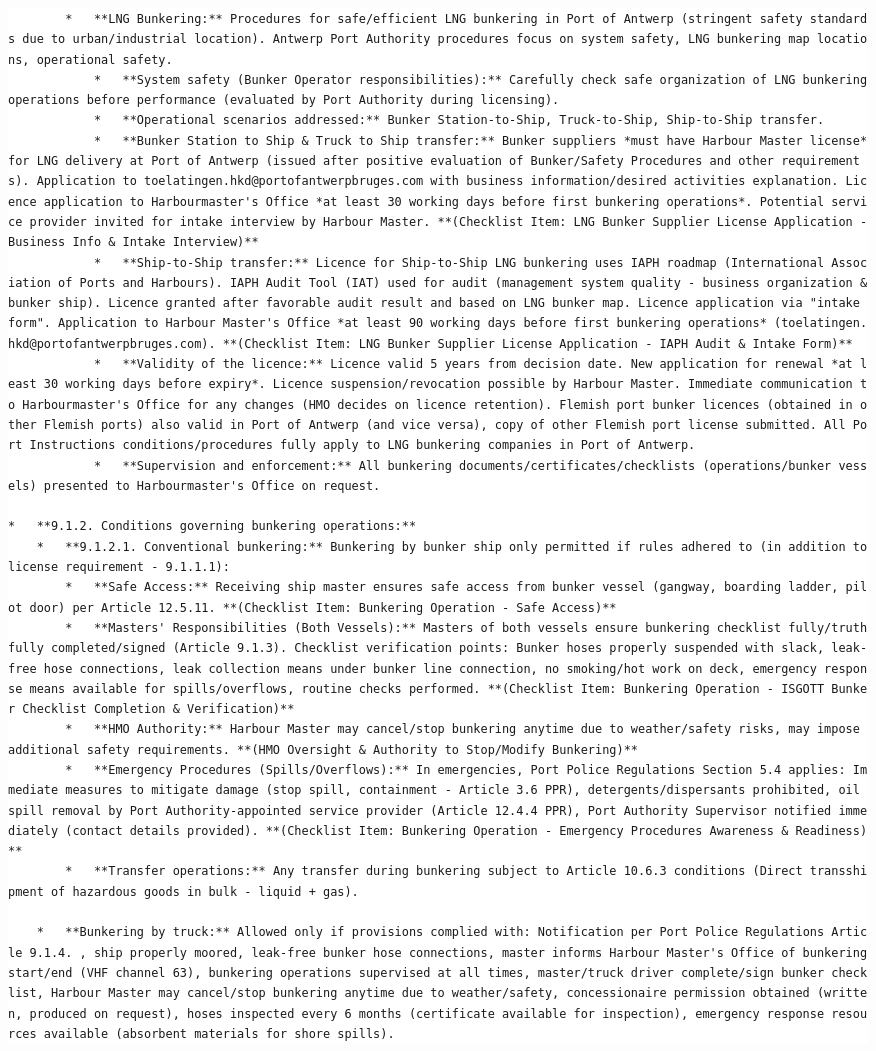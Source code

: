             *   **LNG Bunkering:** Procedures for safe/efficient LNG bunkering in Port of Antwerp (stringent safety standards due to urban/industrial location). Antwerp Port Authority procedures focus on system safety, LNG bunkering map locations, operational safety.
                *   **System safety (Bunker Operator responsibilities):** Carefully check safe organization of LNG bunkering operations before performance (evaluated by Port Authority during licensing).
                *   **Operational scenarios addressed:** Bunker Station-to-Ship, Truck-to-Ship, Ship-to-Ship transfer.
                *   **Bunker Station to Ship & Truck to Ship transfer:** Bunker suppliers *must have Harbour Master license* for LNG delivery at Port of Antwerp (issued after positive evaluation of Bunker/Safety Procedures and other requirements). Application to toelatingen.hkd@portofantwerpbruges.com with business information/desired activities explanation. Licence application to Harbourmaster's Office *at least 30 working days before first bunkering operations*. Potential service provider invited for intake interview by Harbour Master. **(Checklist Item: LNG Bunker Supplier License Application - Business Info & Intake Interview)**
                *   **Ship-to-Ship transfer:** Licence for Ship-to-Ship LNG bunkering uses IAPH roadmap (International Association of Ports and Harbours). IAPH Audit Tool (IAT) used for audit (management system quality - business organization & bunker ship). Licence granted after favorable audit result and based on LNG bunker map. Licence application via "intake form". Application to Harbour Master's Office *at least 90 working days before first bunkering operations* (toelatingen.hkd@portofantwerpbruges.com). **(Checklist Item: LNG Bunker Supplier License Application - IAPH Audit & Intake Form)**
                *   **Validity of the licence:** Licence valid 5 years from decision date. New application for renewal *at least 30 working days before expiry*. Licence suspension/revocation possible by Harbour Master. Immediate communication to Harbourmaster's Office for any changes (HMO decides on licence retention). Flemish port bunker licences (obtained in other Flemish ports) also valid in Port of Antwerp (and vice versa), copy of other Flemish port license submitted. All Port Instructions conditions/procedures fully apply to LNG bunkering companies in Port of Antwerp.
                *   **Supervision and enforcement:** All bunkering documents/certificates/checklists (operations/bunker vessels) presented to Harbourmaster's Office on request.

    *   **9.1.2. Conditions governing bunkering operations:**
        *   **9.1.2.1. Conventional bunkering:** Bunkering by bunker ship only permitted if rules adhered to (in addition to license requirement - 9.1.1.1):
            *   **Safe Access:** Receiving ship master ensures safe access from bunker vessel (gangway, boarding ladder, pilot door) per Article 12.5.11. **(Checklist Item: Bunkering Operation - Safe Access)**
            *   **Masters' Responsibilities (Both Vessels):** Masters of both vessels ensure bunkering checklist fully/truthfully completed/signed (Article 9.1.3). Checklist verification points: Bunker hoses properly suspended with slack, leak-free hose connections, leak collection means under bunker line connection, no smoking/hot work on deck, emergency response means available for spills/overflows, routine checks performed. **(Checklist Item: Bunkering Operation - ISGOTT Bunker Checklist Completion & Verification)**
            *   **HMO Authority:** Harbour Master may cancel/stop bunkering anytime due to weather/safety risks, may impose additional safety requirements. **(HMO Oversight & Authority to Stop/Modify Bunkering)**
            *   **Emergency Procedures (Spills/Overflows):** In emergencies, Port Police Regulations Section 5.4 applies: Immediate measures to mitigate damage (stop spill, containment - Article 3.6 PPR), detergents/dispersants prohibited, oil spill removal by Port Authority-appointed service provider (Article 12.4.4 PPR), Port Authority Supervisor notified immediately (contact details provided). **(Checklist Item: Bunkering Operation - Emergency Procedures Awareness & Readiness)**
            *   **Transfer operations:** Any transfer during bunkering subject to Article 10.6.3 conditions (Direct transshipment of hazardous goods in bulk - liquid + gas).

        *   **Bunkering by truck:** Allowed only if provisions complied with: Notification per Port Police Regulations Article 9.1.4. , ship properly moored, leak-free bunker hose connections, master informs Harbour Master's Office of bunkering start/end (VHF channel 63), bunkering operations supervised at all times, master/truck driver complete/sign bunker checklist, Harbour Master may cancel/stop bunkering anytime due to weather/safety, concessionaire permission obtained (written, produced on request), hoses inspected every 6 months (certificate available for inspection), emergency response resources available (absorbent materials for shore spills).
